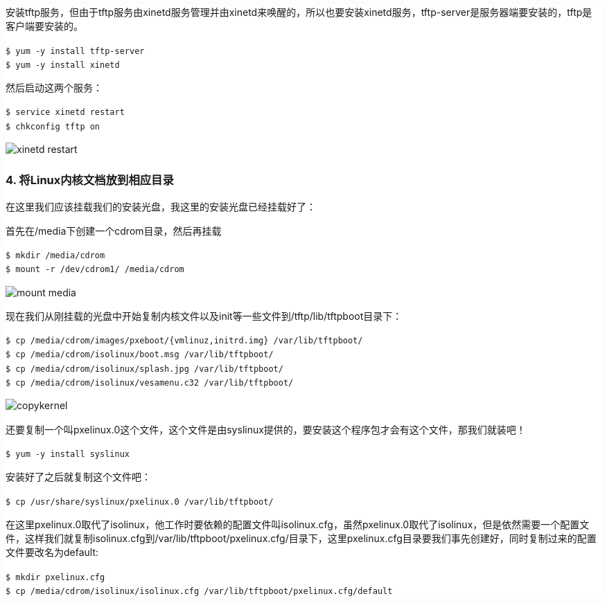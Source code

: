 安装tftp服务，但由于tftp服务由xinetd服务管理并由xinetd来唤醒的，所以也要安装xinetd服务，tftp-server是服务器端要安装的，tftp是客户端要安装的。

```
$ yum -y install tftp-server
$ yum -y install xinetd
```

然后启动这两个服务：

```
$ service xinetd restart
$ chkconfig tftp on
```

![xinetd restart](http://ww1.sinaimg.cn/large/007ozevdly1fynrzofw8nj30id021jrd.jpg)

### 4. 将Linux内核文档放到相应目录

在这里我们应该挂载我们的安装光盘，我这里的安装光盘已经挂载好了：

首先在/media下创建一个cdrom目录，然后再挂载

```
$ mkdir /media/cdrom
$ mount -r /dev/cdrom1/ /media/cdrom
```

![mount media](http://ww1.sinaimg.cn/large/007ozevdly1fyns2inesnj30ib04ft93.jpg)
   
现在我们从刚挂载的光盘中开始复制内核文件以及init等一些文件到/tftp/lib/tftpboot目录下：

```
$ cp /media/cdrom/images/pxeboot/{vmlinuz,initrd.img} /var/lib/tftpboot/
$ cp /media/cdrom/isolinux/boot.msg /var/lib/tftpboot/
$ cp /media/cdrom/isolinux/splash.jpg /var/lib/tftpboot/
$ cp /media/cdrom/isolinux/vesamenu.c32 /var/lib/tftpboot/
```   

![copykernel](http://ww1.sinaimg.cn/large/007ozevdly1fyns528zt5j30ib069aas.jpg)

还要复制一个叫pxelinux.0这个文件，这个文件是由syslinux提供的，要安装这个程序包才会有这个文件，那我们就装吧！

```
$ yum -y install syslinux
```
   
安装好了之后就复制这个文件吧：

```
$ cp /usr/share/syslinux/pxelinux.0 /var/lib/tftpboot/
```

在这里pxelinux.0取代了isolinux，他工作时要依赖的配置文件叫isolinux.cfg，虽然pxelinux.0取代了isolinux，但是依然需要一个配置文件，这样我们就复制isolinux.cfg到/var/lib/tftpboot/pxelinux.cfg/目录下，这里pxelinux.cfg目录要我们事先创建好，同时复制过来的配置文件要改名为default:

```
$ mkdir pxelinux.cfg
$ cp /media/cdrom/isolinux/isolinux.cfg /var/lib/tftpboot/pxelinux.cfg/default
```
